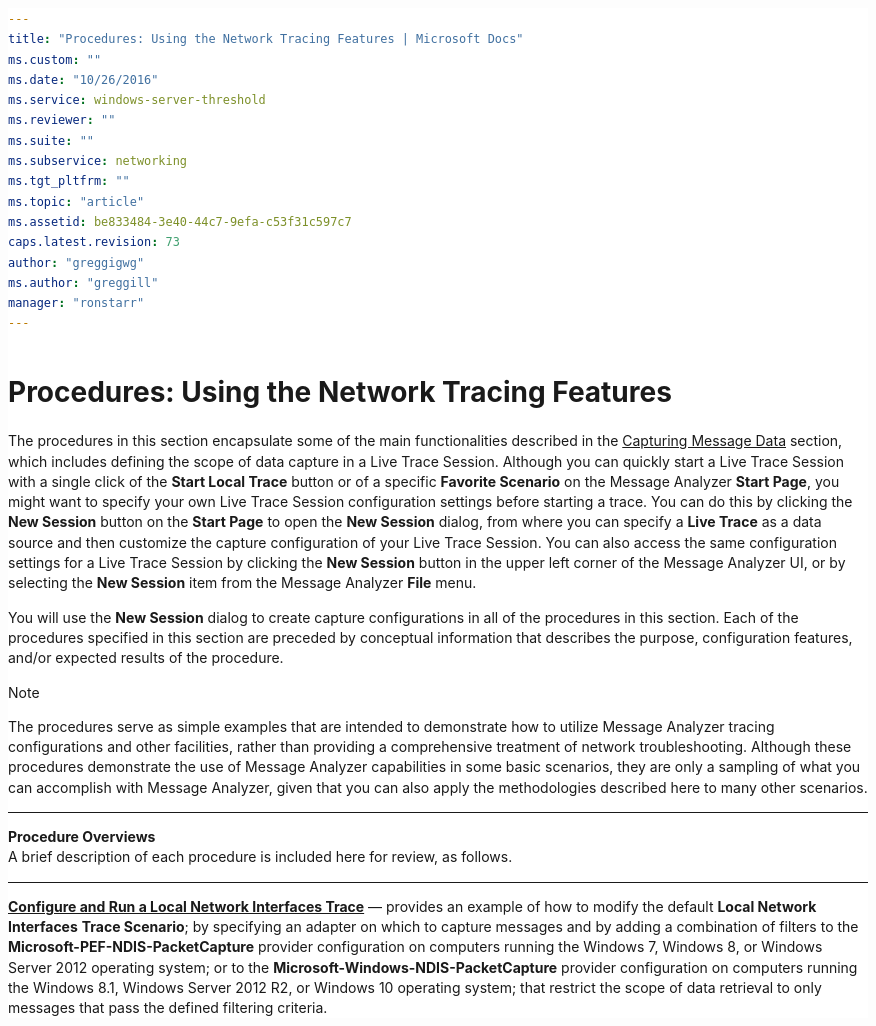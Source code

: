 ```yaml
---
title: "Procedures: Using the Network Tracing Features | Microsoft Docs"
ms.custom: ""
ms.date: "10/26/2016"
ms.service: windows-server-threshold
ms.reviewer: ""
ms.suite: ""
ms.subservice: networking
ms.tgt_pltfrm: ""
ms.topic: "article"
ms.assetid: be833484-3e40-44c7-9efa-c53f31c597c7
caps.latest.revision: 73
author: "greggigwg"
ms.author: "greggill"
manager: "ronstarr"
---
```


# Procedures: Using the Network Tracing Features

The procedures in this section encapsulate some of the main functionalities described in the [Capturing Message Data](capturing-message-data.md) section, which includes defining the scope of data capture in a Live Trace Session. Although you can quickly start a Live Trace Session with a single click of the **Start Local Trace** button or of a specific **Favorite Scenario** on the Message Analyzer **Start Page**, you might want to specify your own Live Trace Session configuration settings before starting a trace. You can do this by clicking the **New Session** button on the **Start Page** to open the **New Session** dialog, from where you can specify a **Live Trace** as a data source and then customize the capture configuration of your Live Trace Session. You can also access the same configuration settings for a Live Trace Session by clicking the **New Session** button in the upper left corner of the Message Analyzer UI, or by selecting the **New Session** item from the Message Analyzer **File** menu.  
  
 You will use the **New Session** dialog to create capture configurations in all of the procedures in this section. Each of the procedures specified in this section are preceded by conceptual information that describes the purpose, configuration features, and/or expected results of the procedure.  
  
> [!NOTE]
>  The procedures serve as simple examples that are intended to demonstrate how to utilize Message Analyzer tracing configurations and other facilities, rather than providing a comprehensive treatment of network troubleshooting. Although these procedures demonstrate the use of Message Analyzer capabilities in some basic scenarios, they are only a sampling of what you can accomplish with Message Analyzer, given that you can also apply the methodologies described here to many other scenarios.  
  
---  
  
 **Procedure Overviews**   
A brief description of each procedure is included here for review, as follows.  

---  
  
 **[Configure and Run a Local Network Interfaces Trace](procedures-using-the-network-tracing-features.md#BKMK_configStartLinkLayerTrace)**  — provides an example of how to modify the default **Local Network Interfaces** **Trace Scenario**; by specifying an adapter on which to capture messages and by adding a combination of filters to the **Microsoft-PEF-NDIS-PacketCapture** provider configuration on computers running the Windows 7, Windows 8, or Windows Server 2012 operating system; or to the **Microsoft-Windows-NDIS-PacketCapture** provider configuration on computers running the Windows 8.1, Windows Server 2012 R2, or Windows 10 operating system; that restrict the scope of data retrieval to only messages that pass the defined filtering criteria.  
  